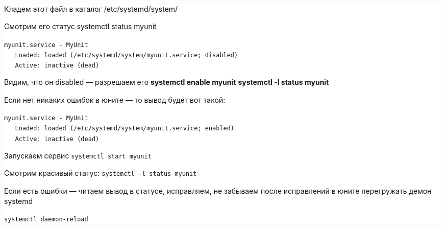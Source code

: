 
Кладем этот файл в каталог /etc/systemd/system/

Смотрим его статус systemctl status myunit

```
myunit.service - MyUnit
   Loaded: loaded (/etc/systemd/system/myunit.service; disabled)
   Active: inactive (dead)
```

Видим, что он disabled — разрешаем его
**systemctl enable myunit**
**systemctl -l status myunit**

Если нет никаких ошибок в юните — то вывод будет вот такой:

```
myunit.service - MyUnit
   Loaded: loaded (/etc/systemd/system/myunit.service; enabled)
   Active: inactive (dead)
```

Запускаем сервис
`systemctl start myunit`

Смотрим красивый статус:
`systemctl -l status myunit`

Если есть ошибки — читаем вывод в статусе, исправляем, не забываем после исправлений в юните перегружать демон systemd

`systemctl daemon-reload`